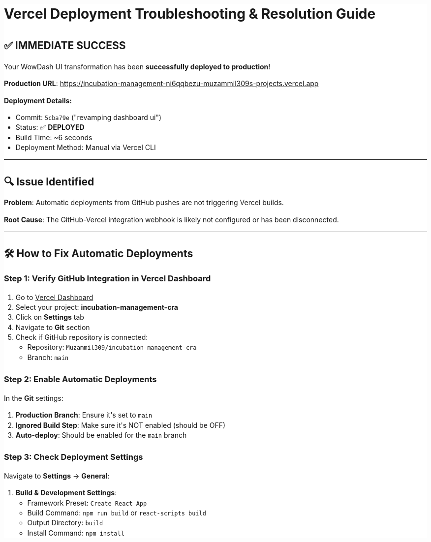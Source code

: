 # Vercel Deployment Troubleshooting & Resolution Guide

## ✅ **IMMEDIATE SUCCESS**

Your WowDash UI transformation has been **successfully deployed to production**!

**Production URL**: https://incubation-management-ni6qqbezu-muzammil309s-projects.vercel.app

**Deployment Details:**
- Commit: `5cba79e` ("revamping dashboard ui")
- Status: ✅ **DEPLOYED**
- Build Time: ~6 seconds
- Deployment Method: Manual via Vercel CLI

---

## 🔍 **Issue Identified**

**Problem**: Automatic deployments from GitHub pushes are not triggering Vercel builds.

**Root Cause**: The GitHub-Vercel integration webhook is likely not configured or has been disconnected.

---

## 🛠️ **How to Fix Automatic Deployments**

### **Step 1: Verify GitHub Integration in Vercel Dashboard**

1. Go to [Vercel Dashboard](https://vercel.com/dashboard)
2. Select your project: **incubation-management-cra**
3. Click on **Settings** tab
4. Navigate to **Git** section
5. Check if GitHub repository is connected:
   - Repository: `Muzammil309/incubation-management-cra`
   - Branch: `main`

### **Step 2: Enable Automatic Deployments**

In the **Git** settings:

1. **Production Branch**: Ensure it's set to `main`
2. **Ignored Build Step**: Make sure it's NOT enabled (should be OFF)
3. **Auto-deploy**: Should be enabled for the `main` branch

### **Step 3: Check Deployment Settings**

Navigate to **Settings** → **General**:

1. **Build & Development Settings**:
   - Framework Preset: `Create React App`
   - Build Command: `npm run build` or `react-scripts build`
   - Output Directory: `build`
   - Install Command: `npm install`
